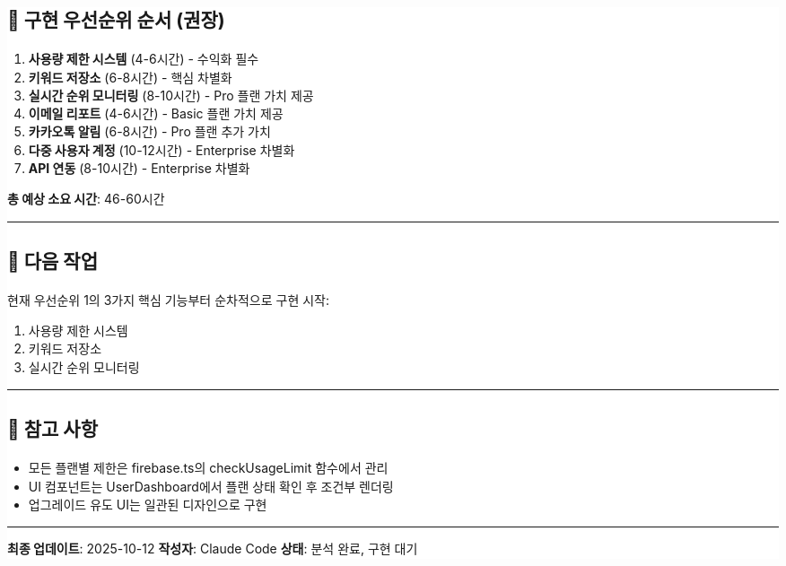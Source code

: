 
## 📝 구현 우선순위 순서 (권장)

1. **사용량 제한 시스템** (4-6시간) - 수익화 필수
2. **키워드 저장소** (6-8시간) - 핵심 차별화
3. **실시간 순위 모니터링** (8-10시간) - Pro 플랜 가치 제공
4. **이메일 리포트** (4-6시간) - Basic 플랜 가치 제공
5. **카카오톡 알림** (6-8시간) - Pro 플랜 추가 가치
6. **다중 사용자 계정** (10-12시간) - Enterprise 차별화
7. **API 연동** (8-10시간) - Enterprise 차별화

**총 예상 소요 시간**: 46-60시간

---

## 🎯 다음 작업

현재 우선순위 1의 3가지 핵심 기능부터 순차적으로 구현 시작:
1. 사용량 제한 시스템
2. 키워드 저장소
3. 실시간 순위 모니터링

---

## 📌 참고 사항

- 모든 플랜별 제한은 firebase.ts의 checkUsageLimit 함수에서 관리
- UI 컴포넌트는 UserDashboard에서 플랜 상태 확인 후 조건부 렌더링
- 업그레이드 유도 UI는 일관된 디자인으로 구현

---

**최종 업데이트**: 2025-10-12
**작성자**: Claude Code
**상태**: 분석 완료, 구현 대기
